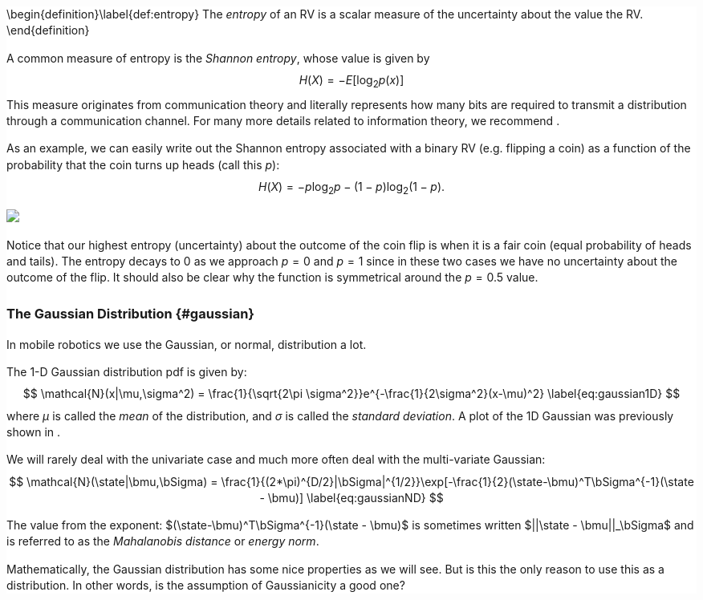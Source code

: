 \begin{definition}\label{def:entropy}
The *entropy* of an RV is a scalar measure of the uncertainty about the value the RV.
\end{definition}

A common measure of entropy is the *Shannon entropy*, whose value is given by
$$
H(X)=-E[\log_2 p(x)]
\label{eq:shannon}
$$
This measure originates from communication theory and literally represents how many bits are required to transmit a distribution through a communication channel. For many more details related to information theory, we recommend [](#bib:MacKay_book).

As an example, we can easily write out the Shannon entropy associated with a binary RV (e.g. flipping a coin) as a function of the probability that the coin turns up heads (call this $p$):
$$
H(X) = -p\log_2 p - (1-p)\log_2 (1-p).
\label{eq:binary_entropy}
$$


<div figure-id="fig:entropy_binary" figure-caption="The Shannon entropy of a binary RV $X$">
  <img src="entropy.svg" style='width: 30em;'/>
</div>

Notice that our highest entropy (uncertainty) about the outcome of the coin flip is when it is a fair coin (equal probability of heads and tails). The entropy decays to 0 as we approach $p=0$ and $p=1$ since in these two cases we have no uncertainty about the outcome of the flip. It should also be clear why the function is symmetrical around the $p=0.5$ value.

### The Gaussian Distribution {#gaussian}

In mobile robotics we use the Gaussian, or normal, distribution a lot.


The 1-D Gaussian distribution pdf is given by:
$$
\mathcal{N}(x|\mu,\sigma^2) = \frac{1}{\sqrt{2\pi \sigma^2}}e^{-\frac{1}{2\sigma^2}(x-\mu)^2}
\label{eq:gaussian1D}
$$
where $\mu$ is called the *mean* of the distribution, and $\sigma$ is called the *standard deviation*. A plot of the 1D Gaussian was previously shown in [](#fig:pdf_cdf).

We will rarely deal with the univariate case and much more often deal with the multi-variate Gaussian:
$$
\mathcal{N}(\state|\bmu,\bSigma) = \frac{1}{(2*\pi)^{D/2}|\bSigma|^{1/2}}\exp[-\frac{1}{2}(\state-\bmu)^T\bSigma^{-1}(\state - \bmu)]
\label{eq:gaussianND}
$$

The value from the exponent: $(\state-\bmu)^T\bSigma^{-1}(\state - \bmu)$ is sometimes written
$||\state - \bmu||_\bSigma$ and is referred to as the *Mahalanobis distance* or *energy norm*.

Mathematically, the Gaussian distribution has some nice properties as we will see. But is this the only reason to use this as a distribution. In other words, is the assumption of Gaussianicity a good one?
